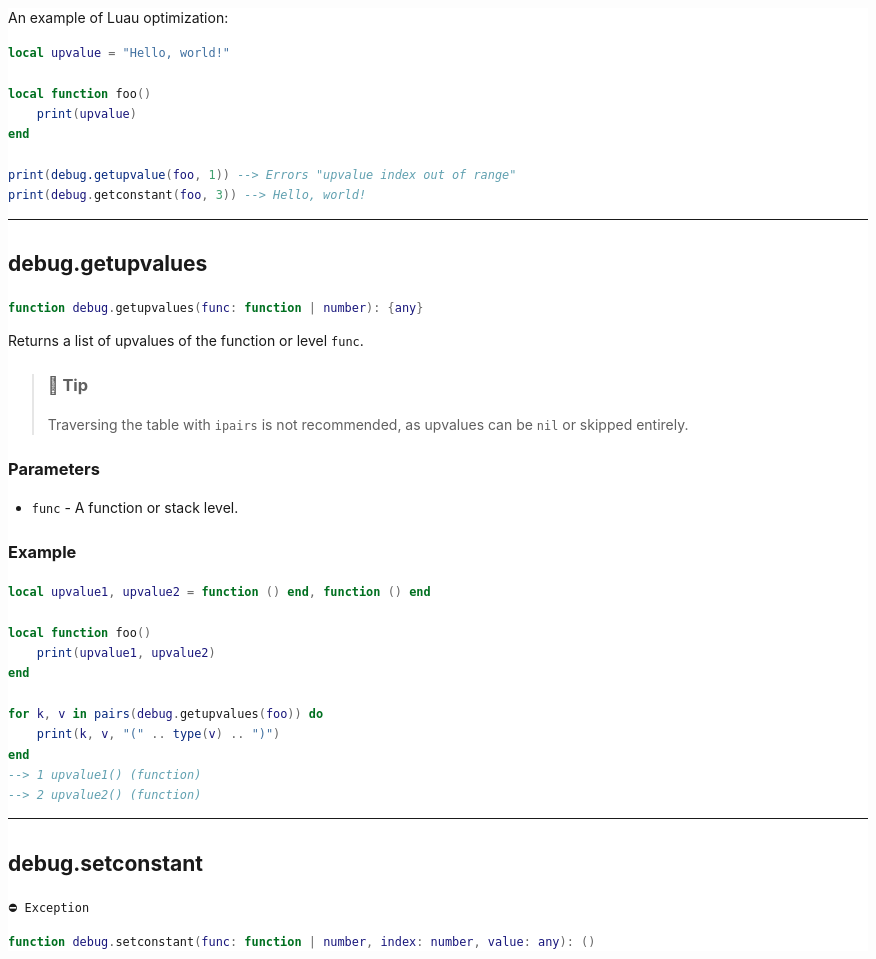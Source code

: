 An example of Luau optimization:

```lua
local upvalue = "Hello, world!"

local function foo()
	print(upvalue)
end

print(debug.getupvalue(foo, 1)) --> Errors "upvalue index out of range"
print(debug.getconstant(foo, 3)) --> Hello, world!
```

---

## debug.getupvalues

```lua
function debug.getupvalues(func: function | number): {any}
```

Returns a list of upvalues of the function or level `func`.

> ### 🔎 Tip
> Traversing the table with `ipairs` is not recommended, as upvalues can be `nil` or skipped entirely.

### Parameters

 * `func` - A function or stack level.

### Example

```lua
local upvalue1, upvalue2 = function () end, function () end

local function foo()
	print(upvalue1, upvalue2)
end

for k, v in pairs(debug.getupvalues(foo)) do
	print(k, v, "(" .. type(v) .. ")")
end
--> 1 upvalue1() (function)
--> 2 upvalue2() (function)
```

---

## debug.setconstant

`⛔ Exception`

```lua
function debug.setconstant(func: function | number, index: number, value: any): ()
```
